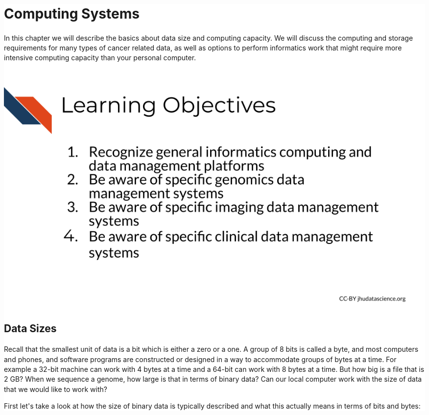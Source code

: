 



# Computing Systems

In this chapter we will describe the basics about data size and computing capacity. We will discuss the computing and storage requirements for many types of cancer related data, as well as options to perform informatics work that might require more intensive computing capacity than your personal computer.


<img src="resources/images/04-Computing_Systems_files/figure-html//1B4LwuvgA6aUopOHEAbES1Agjy7Ex2IpVAoUIoBFbsq0_gf5f8818810_1_171.png" title="Learning Objectives: 1.Describe the size of various data, 2. Recognize the difference between personal computers and remote computing options. 2.Explain how cloud computing and server computing works 3. Determine which options will provide enough computing capacity for your research needs" alt="Learning Objectives: 1.Describe the size of various data, 2. Recognize the difference between personal computers and remote computing options. 2.Explain how cloud computing and server computing works 3. Determine which options will provide enough computing capacity for your research needs" width="100%" style="display: block; margin: auto;" />


## Data Sizes

Recall that the smallest unit of data is a bit which is either a zero or a one. A group of 8 bits is called a byte, and most computers and phones, and software programs are constructed or designed in a way to accommodate groups of bytes at a time. For example a 32-bit machine can work with 4 bytes at a time and a 64-bit can work with 8 bytes at a time. But how big is a file that is 2 GB? When we sequence a genome, how large is that in terms of binary data? Can our local computer work with the size of data that we would like to work with?


First let's take a look at how the size of binary data is typically described and what this actually means in terms of bits and bytes:

